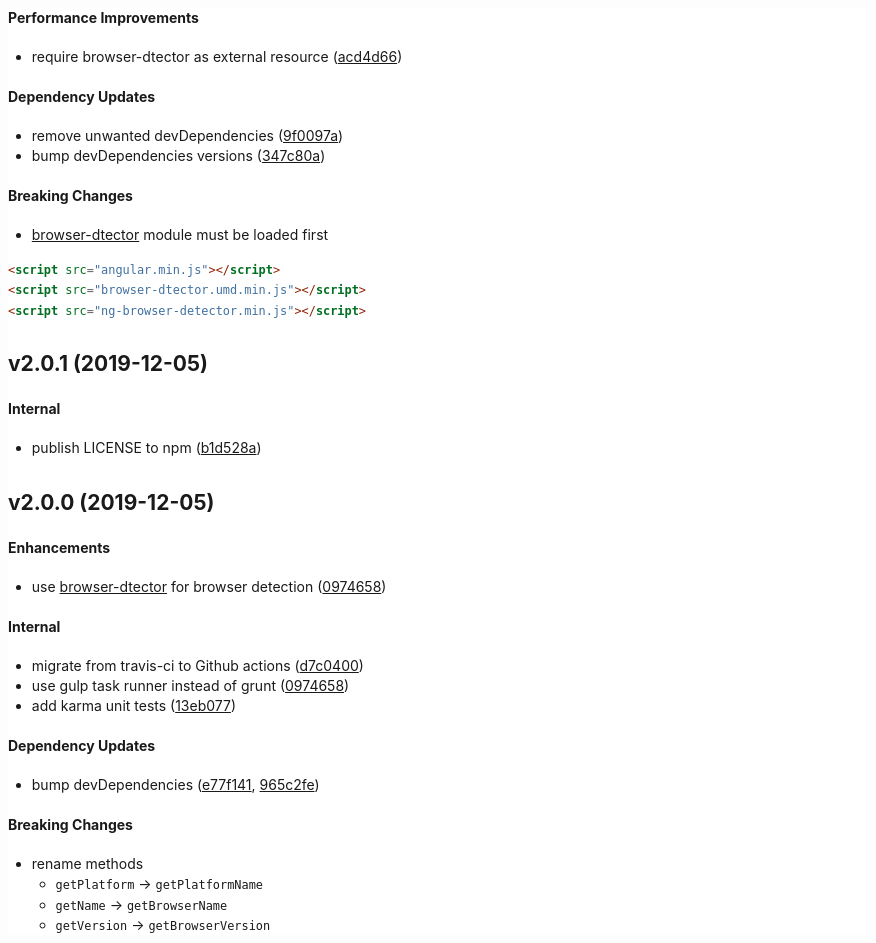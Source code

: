 #### Performance Improvements

- require browser-dtector as external resource ([acd4d66](https://github.com/sibiraj-s/ng-browser-detector/commit/acd4d66))

#### Dependency Updates

- remove unwanted devDependencies ([9f0097a](https://github.com/sibiraj-s/ng-browser-detector/commit/9f0097a))
- bump devDependencies versions ([347c80a](https://github.com/sibiraj-s/ng-browser-detector/commit/347c80a))

#### Breaking Changes

- [browser-dtector](https://github.com/sibiraj-s/browser-dtector) module must be loaded first

```html
<script src="angular.min.js"></script>
<script src="browser-dtector.umd.min.js"></script>
<script src="ng-browser-detector.min.js"></script>
```

## v2.0.1 (2019-12-05)

#### Internal

- publish LICENSE to npm ([b1d528a](https://github.com/sibiraj-s/ng-browser-detector/commit/b1d528a))

## v2.0.0 (2019-12-05)

#### Enhancements

- use [browser-dtector](https://www.npmjs.com/package/browser-dtector) for browser detection ([0974658](https://github.com/sibiraj-s/ng-browser-detector/commit/0974658))

#### Internal

- migrate from travis-ci to Github actions ([d7c0400](https://github.com/sibiraj-s/ng-browser-detector/commit/d7c0400))
- use gulp task runner instead of grunt ([0974658](https://github.com/sibiraj-s/ng-browser-detector/commit/0974658))
- add karma unit tests ([13eb077](https://github.com/sibiraj-s/ng-browser-detector/commit/13eb077))

#### Dependency Updates

- bump devDependencies ([e77f141](https://github.com/sibiraj-s/ng-browser-detector/commit/e77f141), [965c2fe](https://github.com/sibiraj-s/ng-browser-detector/commit/965c2fe))

#### Breaking Changes

- rename methods
  - `getPlatform` -> `getPlatformName`
  - `getName` -> `getBrowserName`
  - `getVersion` -> `getBrowserVersion`

